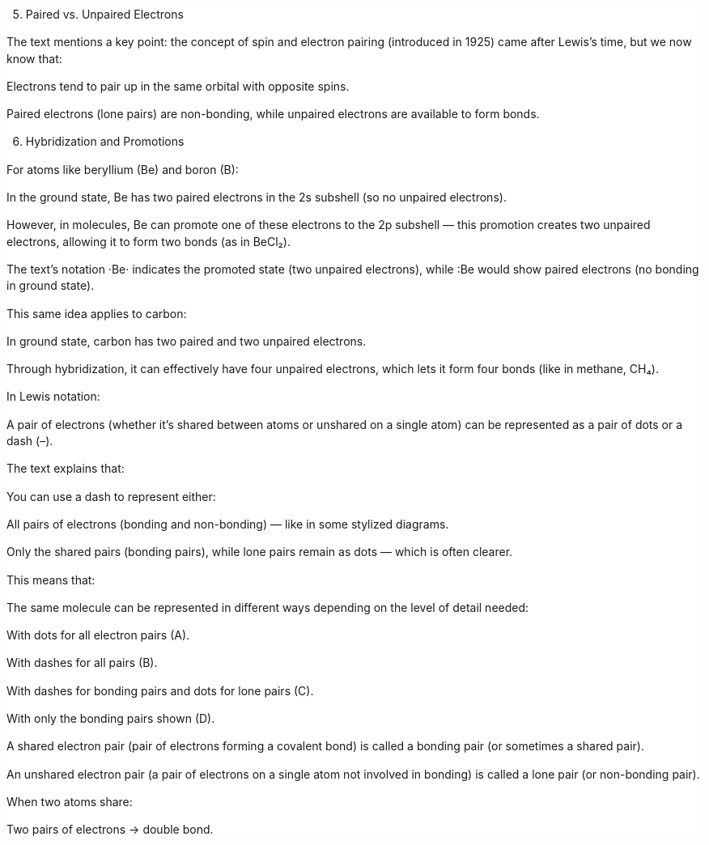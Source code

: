 5. Paired vs. Unpaired Electrons

The text mentions a key point: the concept of spin and electron pairing (introduced in 1925) came after Lewis’s time, but we now know that:

Electrons tend to pair up in the same orbital with opposite spins.

Paired electrons (lone pairs) are non-bonding, while unpaired electrons are available to form bonds.

6. Hybridization and Promotions

For atoms like beryllium (Be) and boron (B):

In the ground state, Be has two paired electrons in the 2s subshell (so no unpaired electrons).

However, in molecules, Be can promote one of these electrons to the 2p subshell — this promotion creates two unpaired electrons, allowing it to form two bonds (as in BeCl₂).

The text’s notation ·Be· indicates the promoted state (two unpaired electrons), while :Be would show paired electrons (no bonding in ground state).

This same idea applies to carbon:

In ground state, carbon has two paired and two unpaired electrons.

Through hybridization, it can effectively have four unpaired electrons, which lets it form four bonds (like in methane, CH₄).

In Lewis notation:

A pair of electrons (whether it’s shared between atoms or unshared on a single atom) can be represented as a pair of dots or a dash (–).

The text explains that:

You can use a dash to represent either:

All pairs of electrons (bonding and non-bonding) — like in some stylized diagrams.

Only the shared pairs (bonding pairs), while lone pairs remain as dots — which is often clearer.

This means that:

The same molecule can be represented in different ways depending on the level of detail needed:

With dots for all electron pairs (A).

With dashes for all pairs (B).

With dashes for bonding pairs and dots for lone pairs (C).

With only the bonding pairs shown (D).

A shared electron pair (pair of electrons forming a covalent bond) is called a bonding pair (or sometimes a shared pair).

An unshared electron pair (a pair of electrons on a single atom not involved in bonding) is called a lone pair (or non-bonding pair).

When two atoms share:

Two pairs of electrons → double bond.
